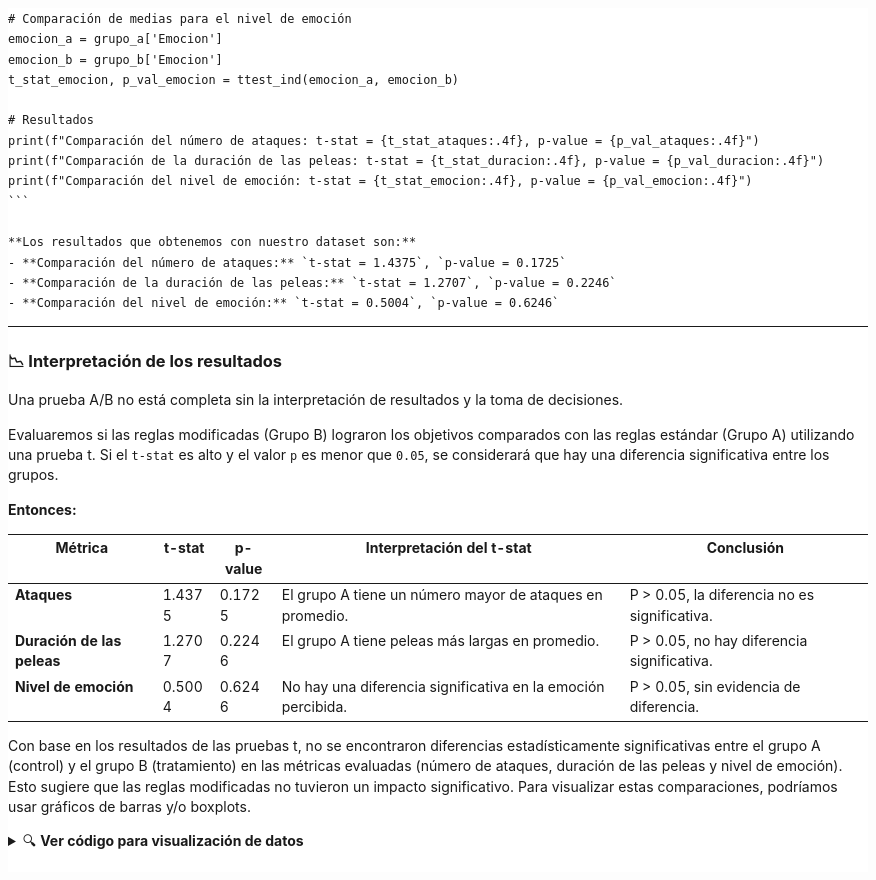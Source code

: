     # Comparación de medias para el nivel de emoción
    emocion_a = grupo_a['Emocion']
    emocion_b = grupo_b['Emocion']
    t_stat_emocion, p_val_emocion = ttest_ind(emocion_a, emocion_b)

    # Resultados
    print(f"Comparación del número de ataques: t-stat = {t_stat_ataques:.4f}, p-value = {p_val_ataques:.4f}")
    print(f"Comparación de la duración de las peleas: t-stat = {t_stat_duracion:.4f}, p-value = {p_val_duracion:.4f}")
    print(f"Comparación del nivel de emoción: t-stat = {t_stat_emocion:.4f}, p-value = {p_val_emocion:.4f}")
    ```

    **Los resultados que obtenemos con nuestro dataset son:**
    - **Comparación del número de ataques:** `t-stat = 1.4375`, `p-value = 0.1725`
    - **Comparación de la duración de las peleas:** `t-stat = 1.2707`, `p-value = 0.2246`
    - **Comparación del nivel de emoción:** `t-stat = 0.5004`, `p-value = 0.6246`

---

### 📉 **Interpretación de los resultados**
Una prueba A/B no está completa sin la interpretación de resultados y la toma de decisiones. 

Evaluaremos si las reglas modificadas (Grupo B) lograron los objetivos comparados con las reglas estándar (Grupo A) utilizando una prueba t. Si el `t-stat` es alto y el valor `p` es menor que `0.05`, se considerará que hay una diferencia significativa entre los grupos.

**Entonces:**

| Métrica                | t-stat       | p-value   | Interpretación del t-stat                                             | Conclusión                                      |
|------------------------|--------------|-----------|-----------------------------------------------------------------------|-------------------------------------------------|
| **Ataques**            | 1.4375       | 0.1725    | El grupo A tiene un número mayor de ataques en promedio.              | P > 0.05, la diferencia no es significativa.    |
| **Duración de las peleas** | 1.2707   | 0.2246    | El grupo A tiene peleas más largas en promedio.                       | P > 0.05, no hay diferencia significativa.      |
| **Nivel de emoción**   | 0.5004       | 0.6246    | No hay una diferencia significativa en la emoción percibida.          | P > 0.05, sin evidencia de diferencia.          |


Con base en los resultados de las pruebas t, no se encontraron diferencias estadísticamente significativas entre el grupo A (control) y el grupo B (tratamiento) en las métricas evaluadas (número de ataques, duración de las peleas y nivel de emoción). Esto sugiere que las reglas modificadas no tuvieron un impacto significativo. Para visualizar estas comparaciones, podríamos usar gráficos de barras y/o boxplots.

<details><summary>🔍 <b>Ver código para visualización de datos</b></summary></details>

<br>

<div align="center">